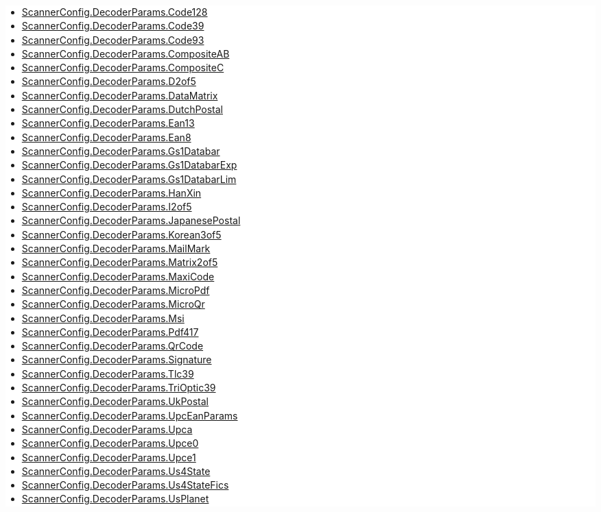 * [ScannerConfig.DecoderParams.Code128](/emdk-for-android/3-1/api/ScannerConfig-DecoderParams-Code128)
* [ScannerConfig.DecoderParams.Code39](/emdk-for-android/3-1/api/ScannerConfig-DecoderParams-Code39)
* [ScannerConfig.DecoderParams.Code93](/emdk-for-android/3-1/api/ScannerConfig-DecoderParams-Code93)
* [ScannerConfig.DecoderParams.CompositeAB](/emdk-for-android/3-1/api/ScannerConfig-DecoderParams-CompositeAB)
* [ScannerConfig.DecoderParams.CompositeC](/emdk-for-android/3-1/api/ScannerConfig-DecoderParams-CompositeC)
* [ScannerConfig.DecoderParams.D2of5](/emdk-for-android/3-1/api/ScannerConfig-DecoderParams-D2of5)
* [ScannerConfig.DecoderParams.DataMatrix](/emdk-for-android/3-1/api/ScannerConfig-DecoderParams-DataMatrix)
* [ScannerConfig.DecoderParams.DutchPostal](/emdk-for-android/3-1/api/ScannerConfig-DecoderParams-DutchPostal)
* [ScannerConfig.DecoderParams.Ean13](/emdk-for-android/3-1/api/ScannerConfig-DecoderParams-Ean13)
* [ScannerConfig.DecoderParams.Ean8](/emdk-for-android/3-1/api/ScannerConfig-DecoderParams-Ean8)
* [ScannerConfig.DecoderParams.Gs1Databar](/emdk-for-android/3-1/api/ScannerConfig-DecoderParams-Gs1Databar)
* [ScannerConfig.DecoderParams.Gs1DatabarExp](/emdk-for-android/3-1/api/ScannerConfig-DecoderParams-Gs1DatabarExp)
* [ScannerConfig.DecoderParams.Gs1DatabarLim](/emdk-for-android/3-1/api/ScannerConfig-DecoderParams-Gs1DatabarLim)
* [ScannerConfig.DecoderParams.HanXin](/emdk-for-android/3-1/api/ScannerConfig-DecoderParams-HanXin)
* [ScannerConfig.DecoderParams.I2of5](/emdk-for-android/3-1/api/ScannerConfig-DecoderParams-I2of5)
* [ScannerConfig.DecoderParams.JapanesePostal](/emdk-for-android/3-1/api/ScannerConfig-DecoderParams-JapanesePostal)
* [ScannerConfig.DecoderParams.Korean3of5](/emdk-for-android/3-1/api/ScannerConfig-DecoderParams-Korean3of5)
* [ScannerConfig.DecoderParams.MailMark](/emdk-for-android/3-1/api/ScannerConfig-DecoderParams-MailMark)
* [ScannerConfig.DecoderParams.Matrix2of5](/emdk-for-android/3-1/api/ScannerConfig-DecoderParams-Matrix2of5)
* [ScannerConfig.DecoderParams.MaxiCode](/emdk-for-android/3-1/api/ScannerConfig-DecoderParams-MaxiCode)
* [ScannerConfig.DecoderParams.MicroPdf](/emdk-for-android/3-1/api/ScannerConfig-DecoderParams-MicroPdf)
* [ScannerConfig.DecoderParams.MicroQr](/emdk-for-android/3-1/api/ScannerConfig-DecoderParams-MicroQr)
* [ScannerConfig.DecoderParams.Msi](/emdk-for-android/3-1/api/ScannerConfig-DecoderParams-Msi)
* [ScannerConfig.DecoderParams.Pdf417](/emdk-for-android/3-1/api/ScannerConfig-DecoderParams-Pdf417)
* [ScannerConfig.DecoderParams.QrCode](/emdk-for-android/3-1/api/ScannerConfig-DecoderParams-QrCode)
* [ScannerConfig.DecoderParams.Signature](/emdk-for-android/3-1/api/ScannerConfig-DecoderParams-Signature)
* [ScannerConfig.DecoderParams.Tlc39](/emdk-for-android/3-1/api/ScannerConfig-DecoderParams-Tlc39)
* [ScannerConfig.DecoderParams.TriOptic39](/emdk-for-android/3-1/api/ScannerConfig-DecoderParams-TriOptic39)
* [ScannerConfig.DecoderParams.UkPostal](/emdk-for-android/3-1/api/ScannerConfig-DecoderParams-UkPostal)
* [ScannerConfig.DecoderParams.UpcEanParams](/emdk-for-android/3-1/api/ScannerConfig-DecoderParams-UpcEanParams)
* [ScannerConfig.DecoderParams.Upca](/emdk-for-android/3-1/api/ScannerConfig-DecoderParams-Upca)
* [ScannerConfig.DecoderParams.Upce0](/emdk-for-android/3-1/api/ScannerConfig-DecoderParams-Upce0)
* [ScannerConfig.DecoderParams.Upce1](/emdk-for-android/3-1/api/ScannerConfig-DecoderParams-Upce1)
* [ScannerConfig.DecoderParams.Us4State](/emdk-for-android/3-1/api/ScannerConfig-DecoderParams-Us4State)
* [ScannerConfig.DecoderParams.Us4StateFics](/emdk-for-android/3-1/api/ScannerConfig-DecoderParams-Us4StateFics)
* [ScannerConfig.DecoderParams.UsPlanet](/emdk-for-android/3-1/api/ScannerConfig-DecoderParams-UsPlanet)